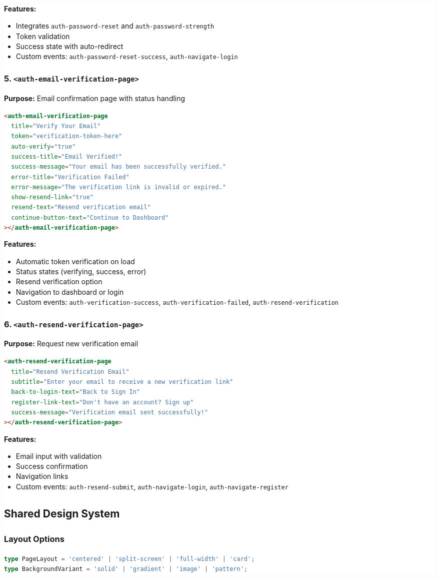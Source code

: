 **Features:**
- Integrates `auth-password-reset` and `auth-password-strength`
- Token validation
- Success state with auto-redirect
- Custom events: `auth-password-reset-success`, `auth-navigate-login`

### 5. `<auth-email-verification-page>`
**Purpose:** Email confirmation page with status handling
```html
<auth-email-verification-page
  title="Verify Your Email"
  token="verification-token-here"
  auto-verify="true"
  success-title="Email Verified!"
  success-message="Your email has been successfully verified."
  error-title="Verification Failed"
  error-message="The verification link is invalid or expired."
  show-resend-link="true"
  resend-text="Resend verification email"
  continue-button-text="Continue to Dashboard"
></auth-email-verification-page>
```

**Features:**
- Automatic token verification on load
- Status states (verifying, success, error)
- Resend verification option
- Navigation to dashboard or login
- Custom events: `auth-verification-success`, `auth-verification-failed`, `auth-resend-verification`

### 6. `<auth-resend-verification-page>`
**Purpose:** Request new verification email
```html
<auth-resend-verification-page
  title="Resend Verification Email"
  subtitle="Enter your email to receive a new verification link"
  back-to-login-text="Back to Sign In"
  register-link-text="Don't have an account? Sign up"
  success-message="Verification email sent successfully!"
></auth-resend-verification-page>
```

**Features:**
- Email input with validation
- Success confirmation
- Navigation links
- Custom events: `auth-resend-submit`, `auth-navigate-login`, `auth-navigate-register`

## Shared Design System

### Layout Options
```typescript
type PageLayout = 'centered' | 'split-screen' | 'full-width' | 'card';
type BackgroundVariant = 'solid' | 'gradient' | 'image' | 'pattern';
```

